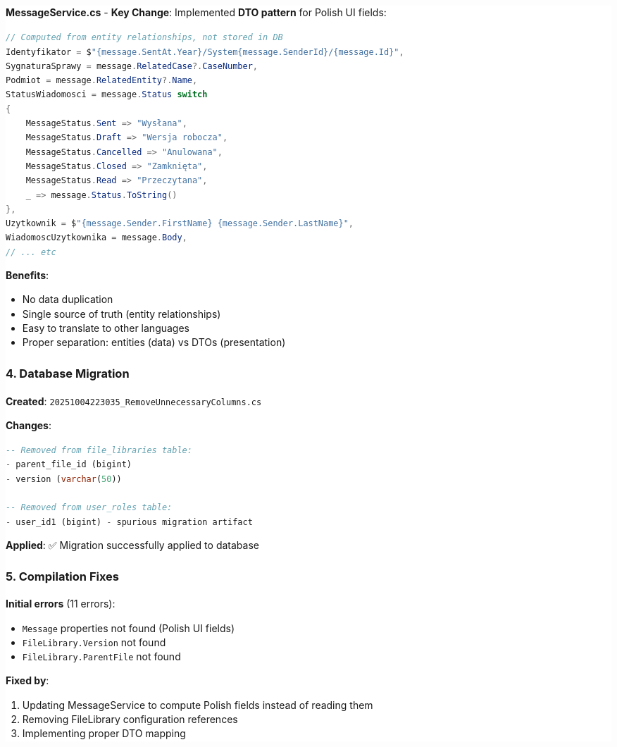 **MessageService.cs** - **Key Change**:
Implemented **DTO pattern** for Polish UI fields:
```csharp
// Computed from entity relationships, not stored in DB
Identyfikator = $"{message.SentAt.Year}/System{message.SenderId}/{message.Id}",
SygnaturaSprawy = message.RelatedCase?.CaseNumber,
Podmiot = message.RelatedEntity?.Name,
StatusWiadomosci = message.Status switch
{
    MessageStatus.Sent => "Wysłana",
    MessageStatus.Draft => "Wersja robocza",
    MessageStatus.Cancelled => "Anulowana",
    MessageStatus.Closed => "Zamknięta",
    MessageStatus.Read => "Przeczytana",
    _ => message.Status.ToString()
},
Uzytkownik = $"{message.Sender.FirstName} {message.Sender.LastName}",
WiadomoscUzytkownika = message.Body,
// ... etc
```

**Benefits**:
- No data duplication
- Single source of truth (entity relationships)
- Easy to translate to other languages
- Proper separation: entities (data) vs DTOs (presentation)

### 4. Database Migration

**Created**: `20251004223035_RemoveUnnecessaryColumns.cs`

**Changes**:
```sql
-- Removed from file_libraries table:
- parent_file_id (bigint)
- version (varchar(50))

-- Removed from user_roles table:
- user_id1 (bigint) - spurious migration artifact
```

**Applied**: ✅ Migration successfully applied to database

### 5. Compilation Fixes

**Initial errors** (11 errors):
- `Message` properties not found (Polish UI fields)
- `FileLibrary.Version` not found
- `FileLibrary.ParentFile` not found

**Fixed by**:
1. Updating MessageService to compute Polish fields instead of reading them
2. Removing FileLibrary configuration references
3. Implementing proper DTO mapping
